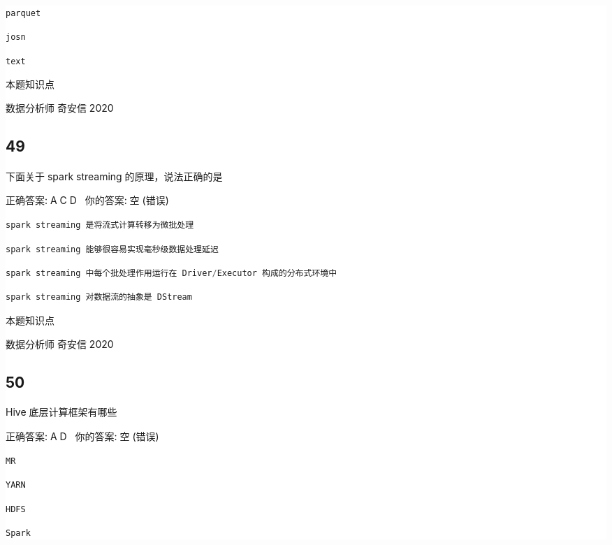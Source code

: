 ```cpp
parquet
```

```cpp
josn
```

```cpp
text
```

本题知识点

数据分析师 奇安信 2020

## 49

下面关于 spark streaming 的原理，说法正确的是

正确答案: A C D   你的答案: 空 (错误)

```cpp
spark streaming 是将流式计算转移为微批处理
```

```cpp
spark streaming 能够很容易实现毫秒级数据处理延迟
```

```cpp
spark streaming 中每个批处理作用运行在 Driver/Executor 构成的分布式环境中
```

```cpp
spark streaming 对数据流的抽象是 DStream
```

本题知识点

数据分析师 奇安信 2020

## 50

Hive 底层计算框架有哪些

正确答案: A D   你的答案: 空 (错误)

```cpp
MR
```

```cpp
YARN
```

```cpp
HDFS
```

```cpp
Spark
```
